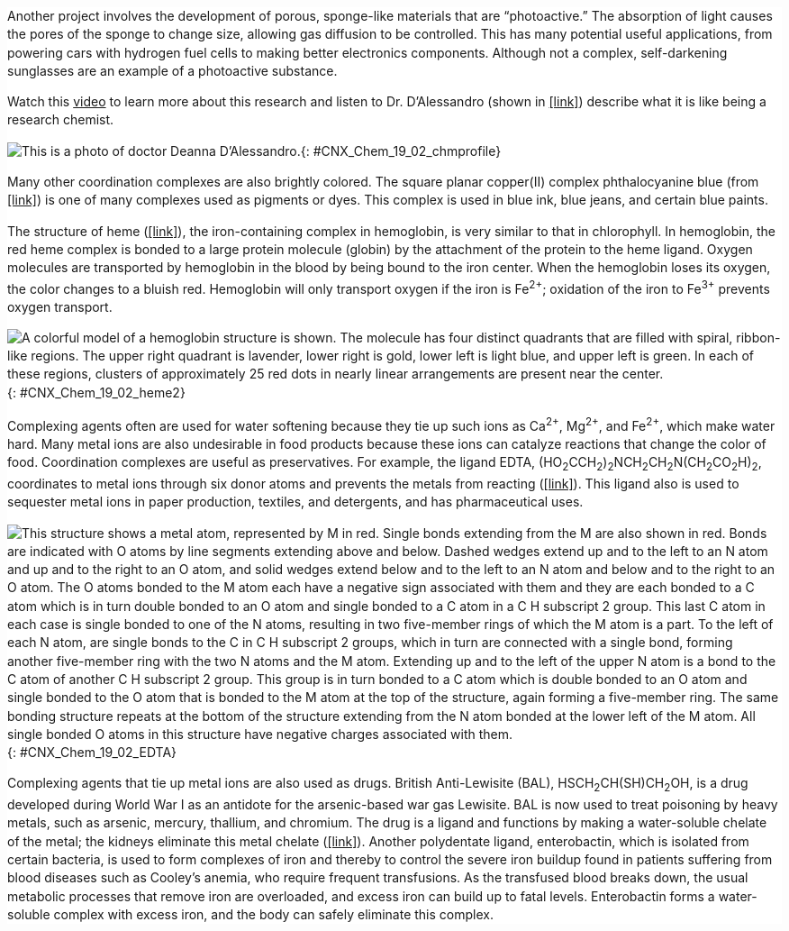 Another project involves the development of porous, sponge-like materials that are “photoactive.” The absorption of light causes the pores of the sponge to change size, allowing gas diffusion to be controlled. This has many potential useful applications, from powering cars with hydrogen fuel cells to making better electronics components. Although not a complex, self-darkening sunglasses are an example of a photoactive substance.

Watch this [video][2] to learn more about this research and listen to Dr. D’Alessandro (shown in [\[link\]](#CNX_Chem_19_02_chmprofile)) describe what it is like being a research chemist.

![This is a photo of doctor Deanna D&#x2019;Alessandro.](../resources/CNX_Chem_19_02_chmprofile.jpg "Dr. Deanna D&#x2019;Alessandro is a functional materials researcher. Her work combines the inorganic and physical chemistry fields with engineering, working with transition metals to create new systems to power cars and convert energy (credit: image courtesy of Deanna D'Alessandro)."){: #CNX_Chem_19_02_chmprofile}


</div>

Many other coordination complexes are also brightly colored. The square planar copper(II) complex phthalocyanine blue (from [\[link\]](#CNX_Chem_19_02_ChlorBlue)) is one of many complexes used as pigments or dyes. This complex is used in blue ink, blue jeans, and certain blue paints.

The structure of heme ([\[link\]](#CNX_Chem_19_02_heme2)), the iron-containing complex in hemoglobin, is very similar to that in chlorophyll. In hemoglobin, the red heme complex is bonded to a large protein molecule (globin) by the attachment of the protein to the heme ligand. Oxygen molecules are transported by hemoglobin in the blood by being bound to the iron center. When the hemoglobin loses its oxygen, the color changes to a bluish red. Hemoglobin will only transport oxygen if the iron is Fe<sup>2+</sup>; oxidation of the iron to Fe<sup>3+</sup> prevents oxygen transport.

 ![A colorful model of a hemoglobin structure is shown. The molecule has four distinct quadrants that are filled with spiral, ribbon-like regions. The upper right quadrant is lavender, lower right is gold, lower left is light blue, and upper left is green. In each of these regions, clusters of approximately 25 red dots in nearly linear arrangements are present near the center.](../resources/CNX_Chem_19_02_heme2.jpg "Hemoglobin contains four protein subunits, each of which has an iron center attached to a heme ligand (shown in red), which is coordinated to a globin protein. Each subunit is shown in a different color."){: #CNX_Chem_19_02_heme2}

Complexing agents often are used for water softening because they tie up such ions as Ca<sup>2+</sup>, Mg<sup>2+</sup>, and Fe<sup>2+</sup>, which make water hard. Many metal ions are also undesirable in food products because these ions can catalyze reactions that change the color of food. Coordination complexes are useful as preservatives. For example, the ligand EDTA, (HO<sub>2</sub>CCH<sub>2</sub>)<sub>2</sub>NCH<sub>2</sub>CH<sub>2</sub>N(CH<sub>2</sub>CO<sub>2</sub>H)<sub>2</sub>, coordinates to metal ions through six donor atoms and prevents the metals from reacting ([\[link\]](#CNX_Chem_19_02_EDTA)). This ligand also is used to sequester metal ions in paper production, textiles, and detergents, and has pharmaceutical uses.

 ![This structure shows a metal atom, represented by M in red. Single bonds extending from the M are also shown in red. Bonds are indicated with O atoms by line segments extending above and below. Dashed wedges extend up and to the left to an N atom and up and to the right to an O atom, and solid wedges extend below and to the left to an N atom and below and to the right to an O atom. The O atoms bonded to the M atom each have a negative sign associated with them and they are each bonded to a C atom which is in turn double bonded to an O atom and single bonded to a C atom in a C H subscript 2 group. This last C atom in each case is single bonded to one of the N atoms, resulting in two five-member rings of which the M atom is a part. To the left of each N atom, are single bonds to the C in C H subscript 2 groups, which in turn are connected with a single bond, forming another five-member ring with the two N atoms and the M atom. Extending up and to the left of the upper N atom is a bond to the C atom of another C H subscript 2 group. This group is in turn bonded to a C atom which is double bonded to an O atom and single bonded to the O atom that is bonded to the M atom at the top of the structure, again forming a five-member ring. The same bonding structure repeats at the bottom of the structure extending from the N atom bonded at the lower left of the M atom. All single bonded O atoms in this structure have negative charges associated with them.](../resources/CNX_Chem_19_02_EDTA.jpg "The ligand EDTA binds tightly to a variety of metal ions by forming hexadentate complexes."){: #CNX_Chem_19_02_EDTA}

Complexing agents that tie up metal ions are also used as drugs. British Anti-Lewisite (BAL), HSCH<sub>2</sub>CH(SH)CH<sub>2</sub>OH, is a drug developed during World War I as an antidote for the arsenic-based war gas Lewisite. BAL is now used to treat poisoning by heavy metals, such as arsenic, mercury, thallium, and chromium. The drug is a ligand and functions by making a water-soluble chelate of the metal; the kidneys eliminate this metal chelate ([\[link\]](#CNX_Chem_19_02_BalEnt)). Another polydentate ligand, enterobactin, which is isolated from certain bacteria, is used to form complexes of iron and thereby to control the severe iron buildup found in patients suffering from blood diseases such as Cooley’s anemia, who require frequent transfusions. As the transfused blood breaks down, the usual metabolic processes that remove iron are overloaded, and excess iron can build up to fatal levels. Enterobactin forms a water-soluble complex with excess iron, and the body can safely eliminate this complex.


[1]: http://openstaxcollege.org/l/16namingcomps
[2]: http://openstaxcollege.org/l/16DeannaD